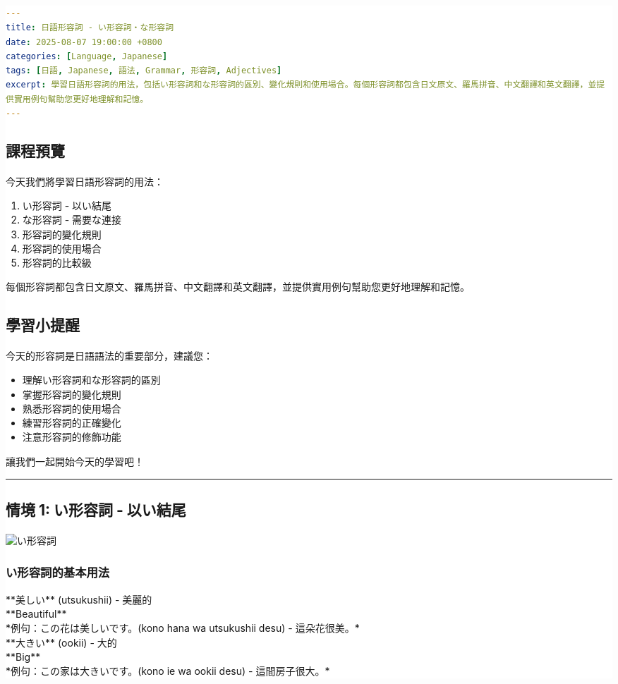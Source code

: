 ```yaml
---
title: 日語形容詞 - い形容詞・な形容詞
date: 2025-08-07 19:00:00 +0800
categories: [Language, Japanese]
tags: [日語, Japanese, 語法, Grammar, 形容詞, Adjectives] 
excerpt: 學習日語形容詞的用法，包括い形容詞和な形容詞的區別、變化規則和使用場合。每個形容詞都包含日文原文、羅馬拼音、中文翻譯和英文翻譯，並提供實用例句幫助您更好地理解和記憶。
---
```


## 課程預覽

今天我們將學習日語形容詞的用法：
1. い形容詞 - 以い結尾
2. な形容詞 - 需要な連接
3. 形容詞的變化規則
4. 形容詞的使用場合
5. 形容詞的比較級

每個形容詞都包含日文原文、羅馬拼音、中文翻譯和英文翻譯，並提供實用例句幫助您更好地理解和記憶。

## 學習小提醒

今天的形容詞是日語語法的重要部分，建議您：
- 理解い形容詞和な形容詞的區別
- 掌握形容詞的變化規則
- 熟悉形容詞的使用場合
- 練習形容詞的正確變化
- 注意形容詞的修飾功能

讓我們一起開始今天的學習吧！

---

## 情境 1: い形容詞 - 以い結尾

![い形容詞](https://images.unsplash.com/photo-1507003211169-0a1dd7228f2d?w=800&h=400&fit=crop&crop=center)


### い形容詞的基本用法

<div style="text-align: left">  
**美しい** (utsukushii) - 美麗的  <br>
**Beautiful**  <br>
*例句：この花は美しいです。(kono hana wa utsukushii desu) - 這朵花很美。*  <br>
</div>  

<div style="text-align: left">  
**大きい** (ookii) - 大的  <br>
**Big**  <br>
*例句：この家は大きいです。(kono ie wa ookii desu) - 這間房子很大。*  <br>
</div>  
